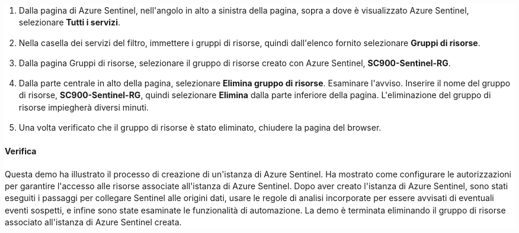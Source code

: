 1. Dalla pagina di Azure Sentinel, nell'angolo in alto a sinistra della pagina, sopra a dove è visualizzato Azure Sentinel, selezionare **Tutti i servizi**.

1. Nella casella dei servizi del filtro, immettere i gruppi di risorse, quindi dall'elenco fornito selezionare **Gruppi di risorse**.

1. Dalla pagina Gruppi di risorse, selezionare il gruppo di risorse creato con Azure Sentinel, **SC900-Sentinel-RG**.

1. Dalla parte centrale in alto della pagina, selezionare **Elimina gruppo di risorse**.  Esaminare l'avviso.  Inserire il nome del gruppo di risorse, **SC900-Sentinel-RG**, quindi selezionare **Elimina** dalla parte inferiore della pagina.  L'eliminazione del gruppo di risorse impiegherà diversi minuti.

1. Una volta verificato che il gruppo di risorse è stato eliminato, chiudere la pagina del browser. 

#### Verifica

Questa demo ha illustrato il processo di creazione di un'istanza di Azure Sentinel.  Ha mostrato come configurare le autorizzazioni per garantire l'accesso alle risorse associate all'istanza di Azure Sentinel.  Dopo aver creato l'istanza di Azure Sentinel, sono stati eseguiti i passaggi per collegare Sentinel alle origini dati, usare le regole di analisi incorporate per essere avvisati di eventuali eventi sospetti, e infine sono state esaminate le funzionalità di automazione. La demo è terminata eliminando il gruppo di risorse associato all'istanza di Azure Sentinel creata.